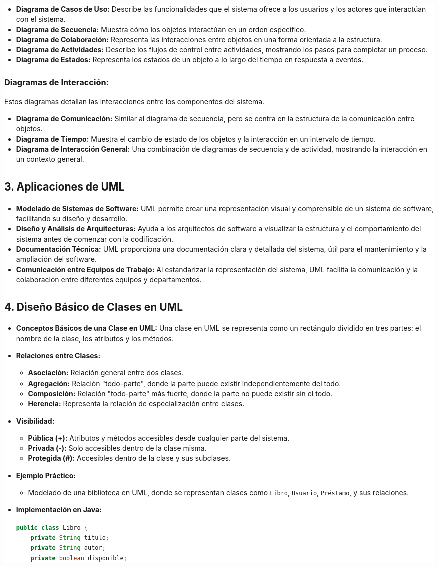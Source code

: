 - **Diagrama de Casos de Uso:** Describe las funcionalidades que el sistema ofrece a los usuarios y los actores que interactúan con el sistema.
- **Diagrama de Secuencia:** Muestra cómo los objetos interactúan en un orden específico.
- **Diagrama de Colaboración:** Representa las interacciones entre objetos en una forma orientada a la estructura.
- **Diagrama de Actividades:** Describe los flujos de control entre actividades, mostrando los pasos para completar un proceso.
- **Diagrama de Estados:** Representa los estados de un objeto a lo largo del tiempo en respuesta a eventos.

### Diagramas de Interacción:
Estos diagramas detallan las interacciones entre los componentes del sistema.

- **Diagrama de Comunicación:** Similar al diagrama de secuencia, pero se centra en la estructura de la comunicación entre objetos.
- **Diagrama de Tiempo:** Muestra el cambio de estado de los objetos y la interacción en un intervalo de tiempo.
- **Diagrama de Interacción General:** Una combinación de diagramas de secuencia y de actividad, mostrando la interacción en un contexto general.

## 3. Aplicaciones de UML
   
 - **Modelado de Sistemas de Software:** UML permite crear una representación visual y comprensible de un sistema de software, facilitando su diseño y desarrollo.
 - **Diseño y Análisis de Arquitecturas:** Ayuda a los arquitectos de software a visualizar la estructura y el comportamiento del sistema antes de comenzar con la codificación.
 - **Documentación Técnica:** UML proporciona una documentación clara y detallada del sistema, útil para el mantenimiento y la ampliación del software.
 - **Comunicación entre Equipos de Trabajo:** Al estandarizar la representación del sistema, UML facilita la comunicación y la colaboración entre diferentes equipos y departamentos.

## 4. Diseño Básico de Clases en UML
   
 - **Conceptos Básicos de una Clase en UML:** Una clase en UML se representa como un rectángulo dividido en tres partes: el nombre de la clase, los atributos y los métodos.
 - **Relaciones entre Clases:** 
   - **Asociación:** Relación general entre dos clases.
   - **Agregación:** Relación "todo-parte", donde la parte puede existir independientemente del todo.
   - **Composición:** Relación "todo-parte" más fuerte, donde la parte no puede existir sin el todo.
   - **Herencia:** Representa la relación de especialización entre clases.

 - **Visibilidad:** 
   - **Pública (+):** Atributos y métodos accesibles desde cualquier parte del sistema.
   - **Privada (-):** Solo accesibles dentro de la clase misma.
   - **Protegida (#):** Accesibles dentro de la clase y sus subclases.

 - **Ejemplo Práctico:**
   - Modelado de una biblioteca en UML, donde se representan clases como `Libro`, `Usuario`, `Préstamo`, y sus relaciones.
 - **Implementación en Java:**
     ```java
     public class Libro {
         private String titulo;
         private String autor;
         private boolean disponible;
